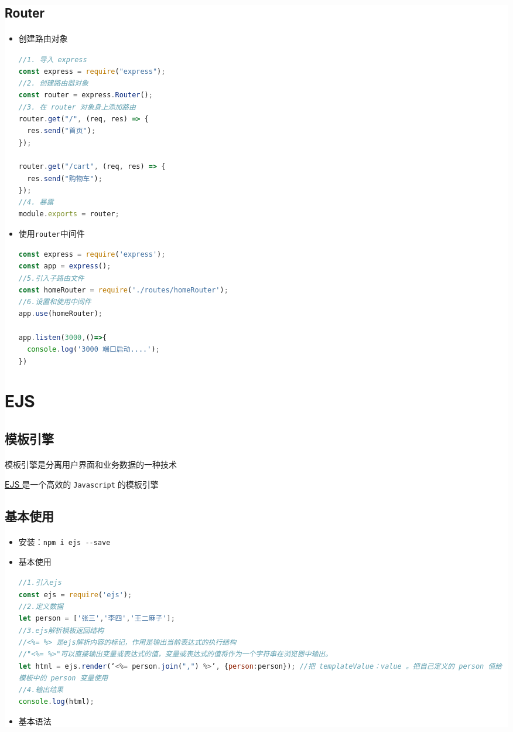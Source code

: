 ## Router

* 创建路由对象

  ```js
  //1. 导入 express
  const express = require("express");
  //2. 创建路由器对象
  const router = express.Router();
  //3. 在 router 对象身上添加路由
  router.get("/", (req, res) => {
    res.send("首页");
  });

  router.get("/cart", (req, res) => {
    res.send("购物车");
  });
  //4. 暴露
  module.exports = router;
  ```
* 使用`router`​中间件

  ```js
  const express = require('express');
  const app = express();
  //5.引入子路由文件
  const homeRouter = require('./routes/homeRouter');
  //6.设置和使用中间件
  app.use(homeRouter);

  app.listen(3000,()=>{
    console.log('3000 端口启动....');
  })
  ```

# EJS

## 模板引擎

模板引擎是分离​用户界面和业务数据的一种技术

[EJS ](https://ejs.bootcss.com/)是一个高效的 `Javascript`​ 的模板引擎

## 基本使用

* 安装：`npm i ejs --save`​
* 基本使用

  ```js
  //1.引入ejs
  const ejs = require('ejs');
  //2.定义数据
  let person = ['张三','李四','王二麻子'];
  //3.ejs解析模板返回结构
  //<%= %> 是ejs解析内容的标记，作用是输出当前表达式的执行结构
  //"<%= %>"可以直接输出变量或表达式的值，变量或表达式的值将作为一个字符串在浏览器中输出。
  let html = ejs.render(‘<%= person.join(",") %>’, {person:person}); //把 templateValue：value 。把自己定义的 person 值给模板中的 person 变量使用 
  //4.输出结果
  console.log(html);
  ```
* 基本语法
